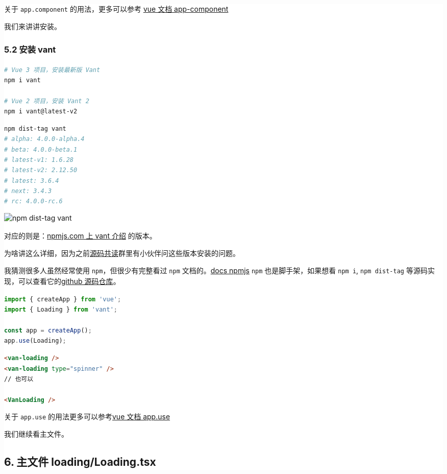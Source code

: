 关于 `app.component` 的用法，更多可以参考 [vue 文档 app-component](https://cn.vuejs.org/api/application.html#app-component)

我们来讲讲安装。

### 5.2 安装 vant

```bash
# Vue 3 项目，安装最新版 Vant
npm i vant

# Vue 2 项目，安装 Vant 2
npm i vant@latest-v2
```

```bash
npm dist-tag vant
# alpha: 4.0.0-alpha.4
# beta: 4.0.0-beta.1
# latest-v1: 1.6.28
# latest-v2: 2.12.50
# latest: 3.6.4
# next: 3.4.3
# rc: 4.0.0-rc.6
```

![npm dist-tag vant](https://p3-juejin.byteimg.com/tos-cn-i-k3u1fbpfcp/d7fb518fff3f4956845bd5e7027bb7bf~tplv-k3u1fbpfcp-watermark.image?)

对应的则是：[npmjs.com 上 vant 介绍](https://www.npmjs.com/package/vant) 的版本。

为啥讲这么详细，因为之前[源码共读](https://juejin.cn/post/7079706017579139102)群里有小伙伴问这些版本安装的问题。

我猜测很多人虽然经常使用 `npm`，但很少有完整看过 `npm` 文档的。[docs npmjs](https://docs.npmjs.com)
`npm` 也是脚手架，如果想看 `npm i`, `npm dist-tag` 等源码实现，可以查看它的[github 源码仓库](https://github.com/npm/cli)。

```jsx
import { createApp } from 'vue';
import { Loading } from 'vant';

const app = createApp();
app.use(Loading);
```

```html
<van-loading />
<van-loading type="spinner" />
// 也可以

<VanLoading />
```

关于 `app.use` 的用法更多可以参考[vue 文档 app.use](https://cn.vuejs.org/api/application.html#app-use)

我们继续看主文件。

## 6. 主文件 loading/Loading.tsx
